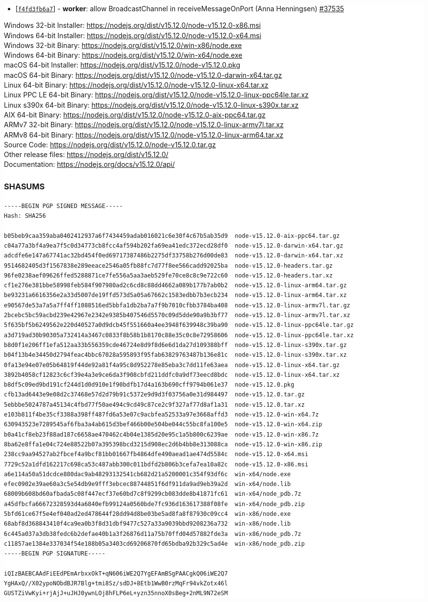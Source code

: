 - [[`f4fd3fb6a7`](https://github.com/nodejs/node/commit/f4fd3fb6a7)] - **worker**: allow BroadcastChannel in receiveMessageOnPort (Anna Henningsen) [#37535](https://github.com/nodejs/node/pull/37535)

Windows 32-bit Installer: https://nodejs.org/dist/v15.12.0/node-v15.12.0-x86.msi \
Windows 64-bit Installer: https://nodejs.org/dist/v15.12.0/node-v15.12.0-x64.msi \
Windows 32-bit Binary: https://nodejs.org/dist/v15.12.0/win-x86/node.exe \
Windows 64-bit Binary: https://nodejs.org/dist/v15.12.0/win-x64/node.exe \
macOS 64-bit Installer: https://nodejs.org/dist/v15.12.0/node-v15.12.0.pkg \
macOS 64-bit Binary: https://nodejs.org/dist/v15.12.0/node-v15.12.0-darwin-x64.tar.gz \
Linux 64-bit Binary: https://nodejs.org/dist/v15.12.0/node-v15.12.0-linux-x64.tar.xz \
Linux PPC LE 64-bit Binary: https://nodejs.org/dist/v15.12.0/node-v15.12.0-linux-ppc64le.tar.xz \
Linux s390x 64-bit Binary: https://nodejs.org/dist/v15.12.0/node-v15.12.0-linux-s390x.tar.xz \
AIX 64-bit Binary: https://nodejs.org/dist/v15.12.0/node-v15.12.0-aix-ppc64.tar.gz \
ARMv7 32-bit Binary: https://nodejs.org/dist/v15.12.0/node-v15.12.0-linux-armv7l.tar.xz \
ARMv8 64-bit Binary: https://nodejs.org/dist/v15.12.0/node-v15.12.0-linux-arm64.tar.xz \
Source Code: https://nodejs.org/dist/v15.12.0/node-v15.12.0.tar.gz \
Other release files: https://nodejs.org/dist/v15.12.0/ \
Documentation: https://nodejs.org/docs/v15.12.0/api/

### SHASUMS

```
-----BEGIN PGP SIGNED MESSAGE-----
Hash: SHA256

b05beb9caa359aba0402412937a6f7434459adab016021c6e30f4c67b5ab35d9  node-v15.12.0-aix-ppc64.tar.gz
c04a77a3bf4a9ea7f5c0d34773cb8fcc4af594b202fa69ea41edc372ecd28df0  node-v15.12.0-darwin-x64.tar.gz
adcdfe6e147a67741ac32bd454f0ed69717387486b2275df33758b276d00de83  node-v15.12.0-darwin-x64.tar.xz
9514682405d3f1567838e289eeace2546a05fb88fc7d77f8ee566cadd92025ba  node-v15.12.0-headers.tar.gz
96fe0238aef09626ffed5288871ce7fe556a5aa3aeb529fe70ce8c8c9e722c60  node-v15.12.0-headers.tar.xz
cf1e276e381bbe58998feb584f907980ad2c6cd8c88dd4662a089b177b7ab0b2  node-v15.12.0-linux-arm64.tar.gz
be93231a6616356e2a33d5007de19ffd573d5a05a67662c1583edbb7b3ecb234  node-v15.12.0-linux-arm64.tar.xz
e90567de53a7a5a7ff4ff1088516ed5bbfa1db2ba7a7f9b7010cfbb3784ba408  node-v15.12.0-linux-armv7l.tar.gz
2bcebc5bc59acbd239e42967e2342e9385b407546d5570c09d5dde90a9b3bf77  node-v15.12.0-linux-armv7l.tar.xz
5f635bf5b6249562e220d40527a0d9dcb45f551660a4ee3948f639948c39ba90  node-v15.12.0-linux-ppc64le.tar.gz
a3d719ad30b90305a732414a3467c0833f8b58b1b8170c88e35c0c8e72958606  node-v15.12.0-linux-ppc64le.tar.xz
b8d0f1e206ff1efa512aa33b556359cde46724e8d9f8d6e6d1da27d109388bff  node-v15.12.0-linux-s390x.tar.gz
b04f13b4e34450d2794feac4bbc67028a595893f95fab63829763487b136e81c  node-v15.12.0-linux-s390x.tar.xz
0fa13e94e07e05b64819f44de92a81f4a95c8d952278e85eba3c7dd11fe63aea  node-v15.12.0-linux-x64.tar.gz
3892b4058cf12823c6cf39e4a3e9ce6da3f908cbfd211ddfc0a9df73eecd8bdc  node-v15.12.0-linux-x64.tar.xz
b8df5c09ed9bd191cf244d1d0d910e1f90bdfb17d4a163b690cff9794b061e37  node-v15.12.0.pkg
cfb13ad6443e9e08d2c37468e57d2d79b91c5372e9d9d3f03756a0e31d984497  node-v15.12.0.tar.gz
5ebbbe5024787a45134c4fbd77f50ae494c9cd49c87ce2c9f327af77d8af1a31  node-v15.12.0.tar.xz
e103b811f4be35cf3388a398ff487fd6a53e07c9acbfea52533a97e3668affd3  node-v15.12.0-win-x64.7z
630943523e7289545af6fba3a4ab615d3bef466b00e504be044c55bc8fa100e5  node-v15.12.0-win-x64.zip
b0a41cf8eb23f88ad187c6658ae470462c4b04e1385d20e95c1a5b800c6239ae  node-v15.12.0-win-x86.7z
8ba62e8ffa1e04c724e88522b07a395398bcd3215d908ec2d6b4bb8e313088ca  node-v15.12.0-win-x86.zip
238cc9aa94527ab2fbcef4a9bcf81bb01667fb4864dfe490aead1ae474d5584c  node-v15.12.0-x64.msi
7729c52a1dfd162217c698ca53c487abb300c011bdfd2b806b3cefa7ea10a82c  node-v15.12.0-x86.msi
a6e114a50a51dcdce880dac9ab48293132541cb682d21a5200001c354f93df6c  win-x64/node.exe
efec0902e39ae60a3c5e54db9e9fff3ebcec88744851f6df911da9ad9eb39a2d  win-x64/node.lib
68009b608bd60afbada5c08f447ecf37e60bd7c8f9299cb083dde8b41871fc61  win-x64/node_pdb.7z
a45dfbcfa66672328593d4a6840efb99124a0560bde7fc936d163617388f08fe  win-x64/node_pdb.zip
5bfd61ce67f5e4ef040ad2ed478644f28dd94d8be03be5ad8fa8f87930c09cc4  win-x86/node.exe
68abf8d368843410f4ca9ea0b3f8d31dbf9477c527a33a9039bbd9208236a732  win-x86/node.lib
6c445a037a3db38fedc6b2defae40b1a3f26876d11a75b70ffd04d57882fde3a  win-x86/node_pdb.7z
c11857ae1384e337034f54e188b05a3403cd69206870fd65bdba92b329c5ad4e  win-x86/node_pdb.zip
-----BEGIN PGP SIGNATURE-----

iQIzBAEBCAAdFiEEdPEmArbxxOkT+qN606iWE2Q7YgEFAmBSgPAACgkQ06iWE2Q7
YgHAxQ//X02ypoNObdBJR7Blg+tmi8Sz/sdDJ+8Etb1WwB0rzMqFr94vkZotx46l
GUSTZiVwKyi+rjAjJ+uJHJ0ywnLOj8hFLP6eL+yzn35nnoX0sBeg+2nML9N72eSM
```